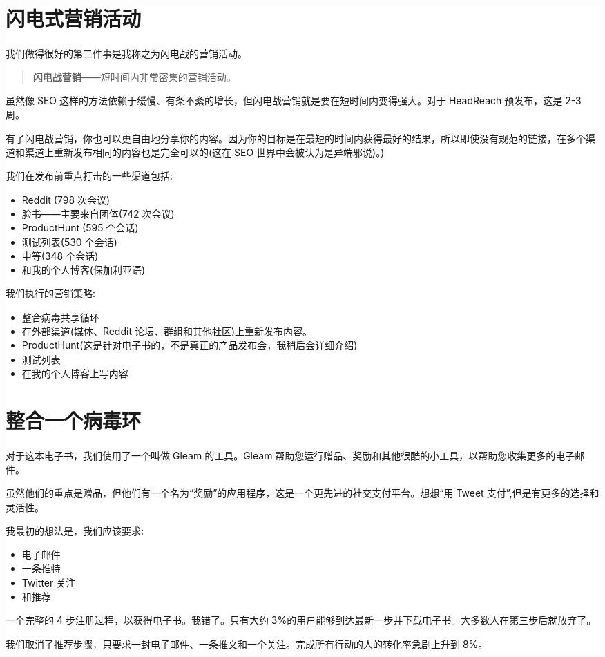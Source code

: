 # 闪电式营销活动

我们做得很好的第二件事是我称之为闪电战的营销活动。

> **闪电战营销**——短时间内非常密集的营销活动。

虽然像 SEO 这样的方法依赖于缓慢、有条不紊的增长，但闪电战营销就是要在短时间内变得强大。对于 HeadReach 预发布，这是 2-3 周。

有了闪电战营销，你也可以更自由地分享你的内容。因为你的目标是在最短的时间内获得最好的结果，所以即使没有规范的链接，在多个渠道和渠道上重新发布相同的内容也是完全可以的(这在 SEO 世界中会被认为是异端邪说)。)

我们在发布前重点打击的一些渠道包括:

*   Reddit (798 次会议)
*   脸书——主要来自团体(742 次会议)
*   ProductHunt (595 个会话)
*   测试列表(530 个会话)
*   中等(348 个会话)
*   和我的个人博客(保加利亚语)

我们执行的营销策略:

*   整合病毒共享循环
*   在外部渠道(媒体、Reddit 论坛、群组和其他社区)上重新发布内容。
*   ProductHunt(这是针对电子书的，不是真正的产品发布会，我稍后会详细介绍)
*   测试列表
*   在我的个人博客上写内容

# 整合一个病毒环

对于这本电子书，我们使用了一个叫做 Gleam 的工具。Gleam 帮助您运行赠品、奖励和其他很酷的小工具，以帮助您收集更多的电子邮件。

虽然他们的重点是赠品，但他们有一个名为“奖励”的应用程序，这是一个更先进的社交支付平台。想想“用 Tweet 支付”,但是有更多的选择和灵活性。

我最初的想法是，我们应该要求:

*   电子邮件
*   一条推特
*   Twitter 关注
*   和推荐

一个完整的 4 步注册过程，以获得电子书。我错了。只有大约 3%的用户能够到达最新一步并下载电子书。大多数人在第三步后就放弃了。

我们取消了推荐步骤，只要求一封电子邮件、一条推文和一个关注。完成所有行动的人的转化率急剧上升到 8%。
